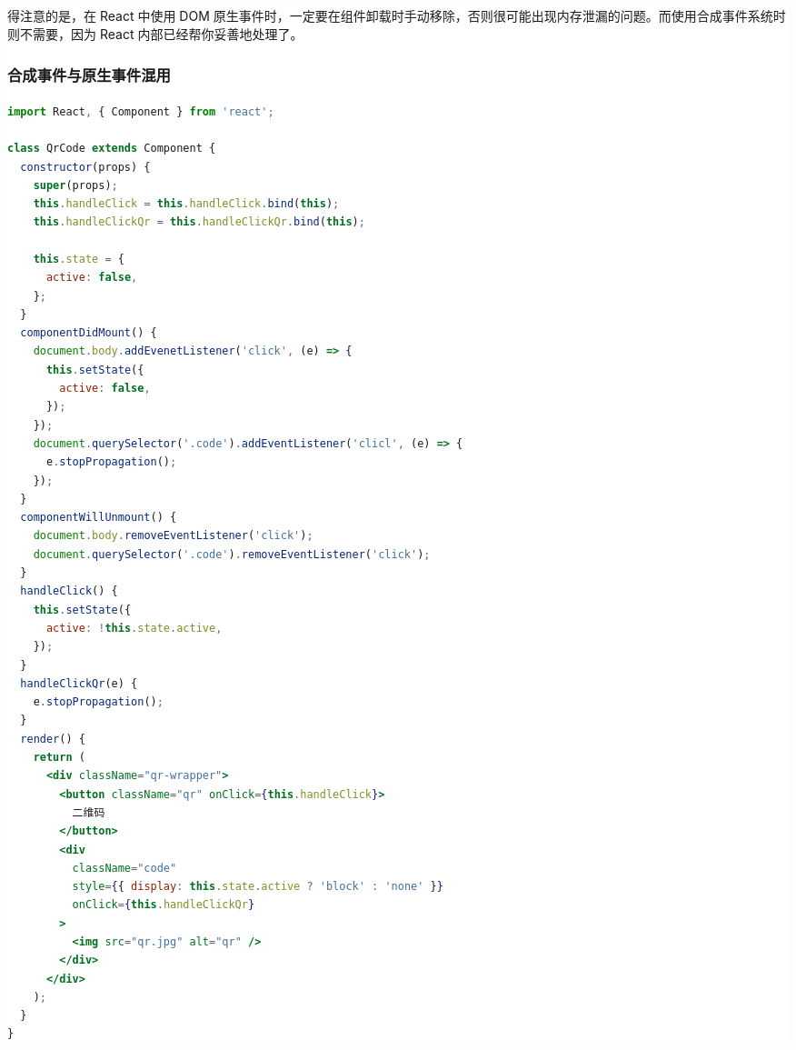 得注意的是，在 React 中使用 DOM 原生事件时，一定要在组件卸载时手动移除，否则很可能出现内存泄漏的问题。而使用合成事件系统时则不需要，因为 React 内部已经帮你妥善地处理了。

### 合成事件与原生事件混用

```jsx | pure
import React, { Component } from 'react';

class QrCode extends Component {
  constructor(props) {
    super(props);
    this.handleClick = this.handleClick.bind(this);
    this.handleClickQr = this.handleClickQr.bind(this);

    this.state = {
      active: false,
    };
  }
  componentDidMount() {
    document.body.addEvenetListener('click', (e) => {
      this.setState({
        active: false,
      });
    });
    document.querySelector('.code').addEventListener('clicl', (e) => {
      e.stopPropagation();
    });
  }
  componentWillUnmount() {
    document.body.removeEventListener('click');
    document.querySelector('.code').removeEventListener('click');
  }
  handleClick() {
    this.setState({
      active: !this.state.active,
    });
  }
  handleClickQr(e) {
    e.stopPropagation();
  }
  render() {
    return (
      <div className="qr-wrapper">
        <button className="qr" onClick={this.handleClick}>
          二维码
        </button>
        <div
          className="code"
          style={{ display: this.state.active ? 'block' : 'none' }}
          onClick={this.handleClickQr}
        >
          <img src="qr.jpg" alt="qr" />
        </div>
      </div>
    );
  }
}
```
